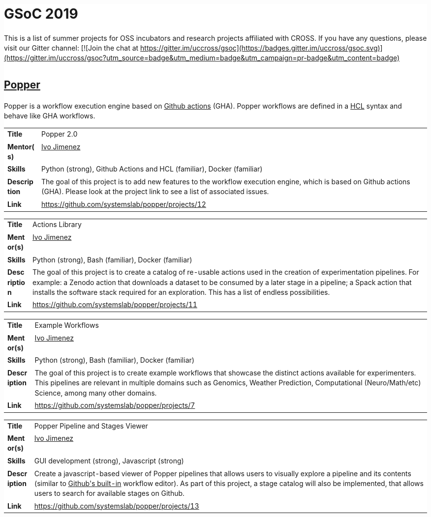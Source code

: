 # GSoC 2019

This is a list of summer projects for OSS incubators and research 
projects affiliated with CROSS. If you have any questions, please visit our Gitter channel: [![Join the chat at https://gitter.im/uccross/gsoc](https://badges.gitter.im/uccross/gsoc.svg)](https://gitter.im/uccross/gsoc?utm_source=badge&utm_medium=badge&utm_campaign=pr-badge&utm_content=badge)

## [Popper](https://github.com/systemslab/popper)

Popper is a workflow execution engine based on [Github 
actions](https://github.com/features/actions) (GHA). Popper workflows 
are defined in a [HCL](https://github.com/hashicorp/hcl) syntax and 
behave like GHA workflows.

|                 |                                               |
|-----------------|-----------------------------------------------|
| **Title**       | Popper 2.0
| **Mentor(s)**   | [Ivo Jimenez](https://ivotron.me)
| **Skills**      | Python (strong), Github Actions and HCL (familiar), Docker (familiar)
| **Description** | The goal of this project is to add new features to the workflow execution engine, which is based on Github actions (GHA). Please look at the project link to see a list of associated issues.
| **Link**        | https://github.com/systemslab/popper/projects/12

|                 |                                               |
|-----------------|-----------------------------------------------|
| **Title**       | Actions Library
| **Mentor(s)**   | [Ivo Jimenez](https://ivotron.me)
| **Skills**      | Python (strong), Bash (familiar), Docker (familiar)
| **Description** | The goal of this project is to create a catalog of re-usable actions used in the creation of experimentation pipelines. For example: a Zenodo action that downloads a dataset to be consumed by a later stage in a pipeline; a Spack action that installs the software stack required for an exploration. This has a list of endless possibilities.
| **Link**        | https://github.com/systemslab/popper/projects/11

|                 |                                               |
|-----------------|-----------------------------------------------|
| **Title**       | Example Workflows
| **Mentor(s)**   | [Ivo Jimenez](https://ivotron.me)
| **Skills**      | Python (strong), Bash (familiar), Docker (familiar)
| **Description** | The goal of this project is to create example workflows that showcase the distinct actions available for experimenters. This pipelines are relevant in multiple domains such as Genomics, Weather Prediction, Computational (Neuro/Math/etc) Science, among many other domains.
| **Link**        | https://github.com/systemslab/popper/projects/7

|                 |                                               |
|-----------------|-----------------------------------------------|
| **Title**       | Popper Pipeline and Stages Viewer
| **Mentor(s)**   | [Ivo Jimenez](https://ivotron.me)
| **Skills**      | GUI development (strong), Javascript (strong)
| **Description** | Create a javascript-based viewer of Popper pipelines that allows users to visually explore a pipeline and its contents (similar to [Github's built-in](https://github.com/actions/gcloud/blob/master/.github/main.workflow) workflow editor). As part of this project, a stage catalog will also be implemented, that allows users to search for available stages on Github.
| **Link**        | https://github.com/systemslab/popper/projects/13
